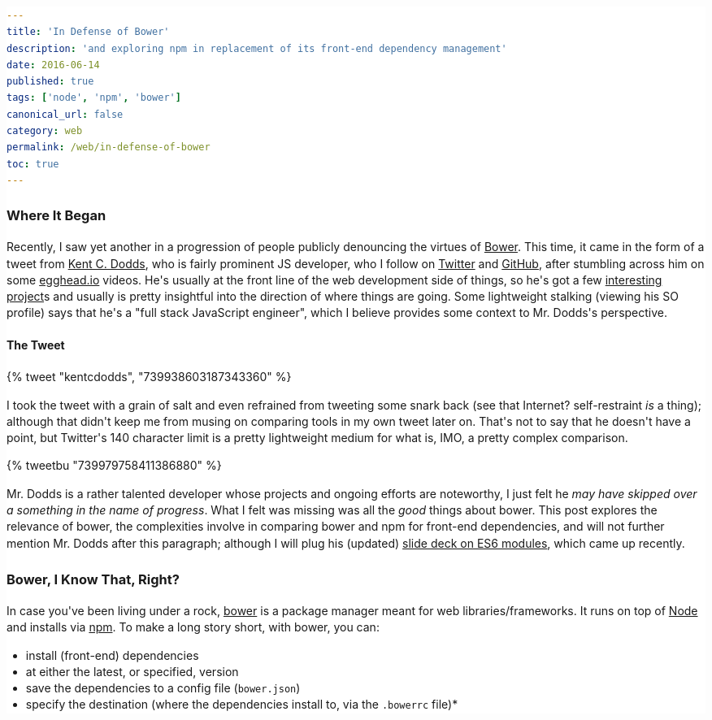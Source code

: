 ```yaml
---
title: 'In Defense of Bower'
description: 'and exploring npm in replacement of its front-end dependency management'
date: 2016-06-14
published: true
tags: ['node', 'npm', 'bower']
canonical_url: false
category: web
permalink: /web/in-defense-of-bower
toc: true
---
```


### Where It Began

Recently, I saw yet another in a progression of people publicly denouncing the virtues of [Bower](https://bower.io/). This time, it came in the form of a tweet from [Kent C. Dodds](https://medium.com/@kentcdodds), who is fairly prominent JS developer, who I follow on [Twitter](https://twitter.com/kentcdodds) and [GitHub](https://github.com/kentcdodds), after stumbling across him on some [egghead.io](https://egghead.io/) videos. He's usually at the front line of the web development side of things, so he's got a few [interesting project](https://github.com/kentcdodds/dt-script-loader)s and usually is pretty insightful into the direction of where things are going. Some lightweight stalking (viewing his SO profile) says that he's a "full stack JavaScript engineer", which I believe provides some context to Mr. Dodds's perspective.

#### The Tweet

{% tweet "kentcdodds", "739938603187343360" %}

I took the tweet with a grain of salt and even refrained from tweeting some snark back (see that Internet? self-restraint _is_ a thing); although that didn't keep me from musing on comparing tools in my own tweet later on. That's not to say that he doesn't have a point, but Twitter's 140 character limit is a pretty lightweight medium for what is, IMO, a pretty complex comparison.

{% tweetbu "739979758411386880" %}

Mr. Dodds is a rather talented developer whose projects and ongoing efforts are noteworthy, I just felt he _may have skipped over a something in the name of progress_. What I felt was missing was all the _good_ things about bower. This post explores the relevance of bower, the complexities involve in comparing bower and npm for front-end dependencies, and will not further mention Mr. Dodds after this paragraph; although I will plug his (updated) [slide deck on ES6 modules](https://slides.com/kentcdodds/es6-modules), which came up recently.

### Bower, I Know That, Right?

In case you've been living under a rock, [bower](https://bower.io) is a package manager meant for web libraries/frameworks. It runs on top of [Node](https://nodejs.org/) and installs via [npm](https://npm.im/bower). To make a long story short, with bower, you can:

- install (front-end) dependencies
- at either the latest, or specified, version
- save the dependencies to a config file (`bower.json`)
- specify the destination (where the dependencies install to, via the `.bowerrc` file)\*
